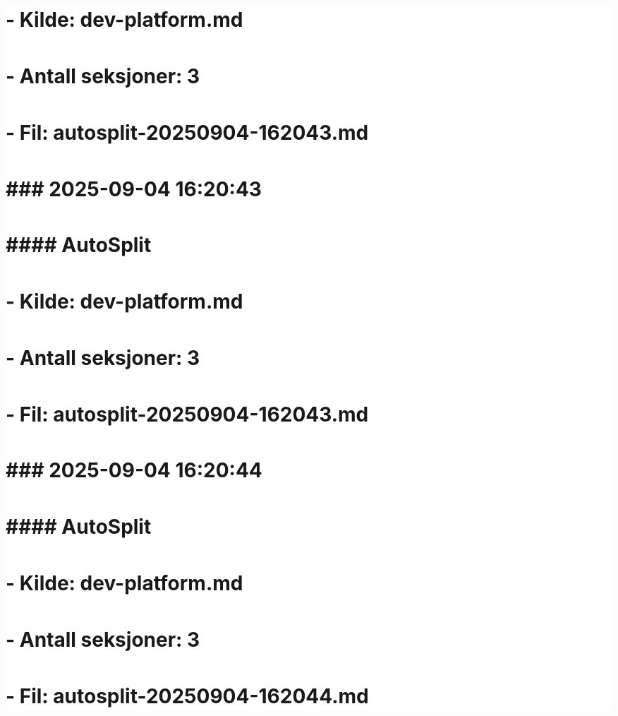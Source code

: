 # \- Kilde: dev-platform.md

# \- Antall seksjoner: 3

# \- Fil: autosplit-20250904-162043.md

#

#

#

#

# \### 2025-09-04 16:20:43

# \#### AutoSplit

# \- Kilde: dev-platform.md

# \- Antall seksjoner: 3

# \- Fil: autosplit-20250904-162043.md

#

#

#

#

# \### 2025-09-04 16:20:44

# \#### AutoSplit

# \- Kilde: dev-platform.md

# \- Antall seksjoner: 3

# \- Fil: autosplit-20250904-162044.md
